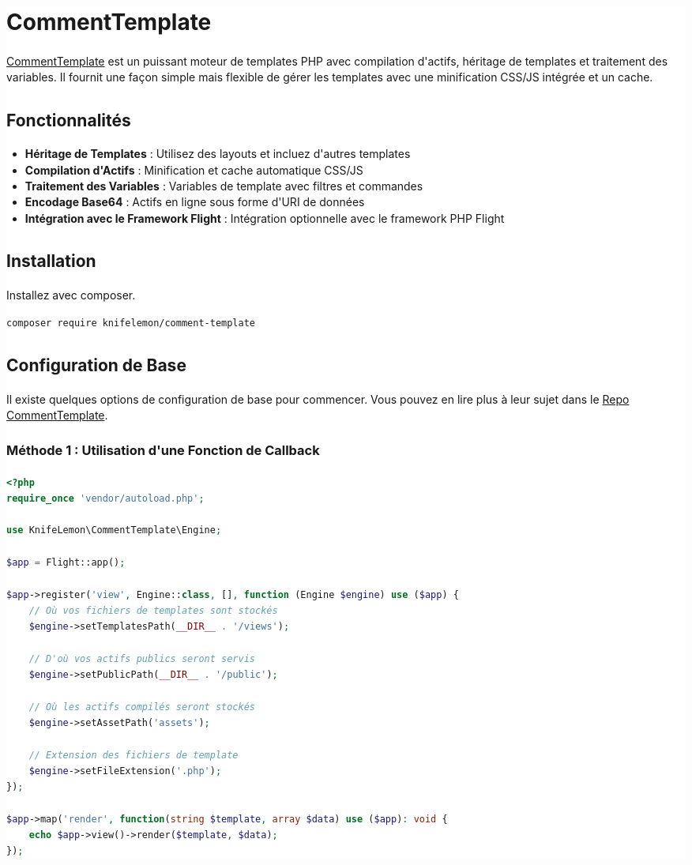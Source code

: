 # CommentTemplate

[CommentTemplate](https://github.com/KnifeLemon/CommentTemplate) est un puissant moteur de templates PHP avec compilation d'actifs, héritage de templates et traitement des variables. Il fournit une façon simple mais flexible de gérer les templates avec une minification CSS/JS intégrée et un cache.

## Fonctionnalités

- **Héritage de Templates** : Utilisez des layouts et incluez d'autres templates
- **Compilation d'Actifs** : Minification et cache automatique CSS/JS
- **Traitement des Variables** : Variables de template avec filtres et commandes
- **Encodage Base64** : Actifs en ligne sous forme d'URI de données
- **Intégration avec le Framework Flight** : Intégration optionnelle avec le framework PHP Flight

## Installation

Installez avec composer.

```bash
composer require knifelemon/comment-template
```

## Configuration de Base

Il existe quelques options de configuration de base pour commencer. Vous pouvez en lire plus à leur sujet dans le [Repo CommentTemplate](https://github.com/KnifeLemon/CommentTemplate).

### Méthode 1 : Utilisation d'une Fonction de Callback

```php
<?php
require_once 'vendor/autoload.php';

use KnifeLemon\CommentTemplate\Engine;

$app = Flight::app();

$app->register('view', Engine::class, [], function (Engine $engine) use ($app) {
    // Où vos fichiers de templates sont stockés
    $engine->setTemplatesPath(__DIR__ . '/views');
    
    // D'où vos actifs publics seront servis
    $engine->setPublicPath(__DIR__ . '/public');
    
    // Où les actifs compilés seront stockés
    $engine->setAssetPath('assets');
    
    // Extension des fichiers de template
    $engine->setFileExtension('.php');
});

$app->map('render', function(string $template, array $data) use ($app): void {
    echo $app->view()->render($template, $data);
});
```
